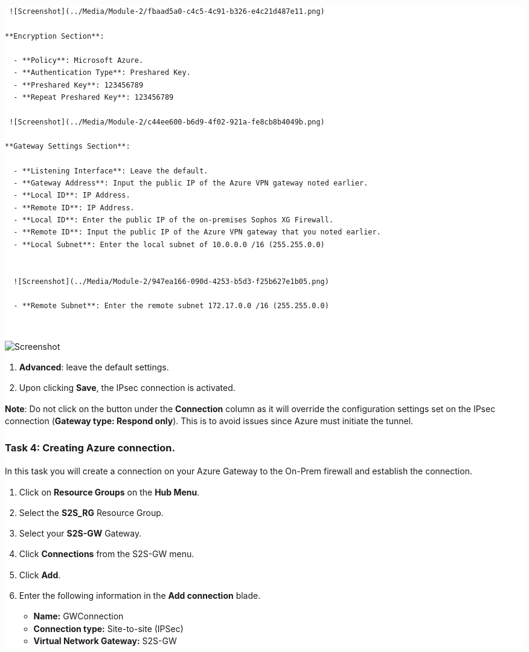      ![Screenshot](../Media/Module-2/fbaad5a0-c4c5-4c91-b326-e4c21d487e11.png)

    **Encryption Section**:

      - **Policy**: Microsoft Azure.
      - **Authentication Type**: Preshared Key.
      - **Preshared Key**: 123456789
      - **Repeat Preshared Key**: 123456789

     ![Screenshot](../Media/Module-2/c44ee600-b6d9-4f02-921a-fe8cb8b4049b.png)

    **Gateway Settings Section**:

      - **Listening Interface**: Leave the default.
      - **Gateway Address**: Input the public IP of the Azure VPN gateway noted earlier.
      - **Local ID**: IP Address.
      - **Remote ID**: IP Address.
      - **Local ID**: Enter the public IP of the on-premises Sophos XG Firewall.
      - **Remote ID**: Input the public IP of the Azure VPN gateway that you noted earlier.
      - **Local Subnet**: Enter the local subnet of 10.0.0.0 /16 (255.255.0.0)


      ![Screenshot](../Media/Module-2/947ea166-090d-4253-b5d3-f25b627e1b05.png)

      - **Remote Subnet**: Enter the remote subnet 172.17.0.0 /16 (255.255.0.0)
</br>

![Screenshot](../Media/Module-2/c05b0d45-3c99-43d1-a535-c2da85bb4474.png)

1.  **Advanced**: leave the default settings.

1.  Upon clicking **Save**, the IPsec connection is activated.

**Note**: Do not click on the button under the **Connection** column as it will override the configuration settings set on the IPsec connection (**Gateway type: Respond only**). This is to avoid issues since Azure must initiate the tunnel.




### Task 4: Creating Azure connection.


In this task you will create a connection on your Azure Gateway to the On-Prem firewall and establish the connection.


1.  Click on **Resource Groups** on the **Hub Menu**.

2.  Select the **S2S_RG** Resource Group. 
 
1.  Select your **S2S-GW** Gateway. 

1.  Click **Connections** from the S2S-GW menu.

1.  Click **Add**.

1.  Enter the following information in the **Add connection** blade.

      - **Name:** GWConnection
      - **Connection type:** Site-to-site (IPSec)
      - **Virtual Network Gateway:** S2S-GW
